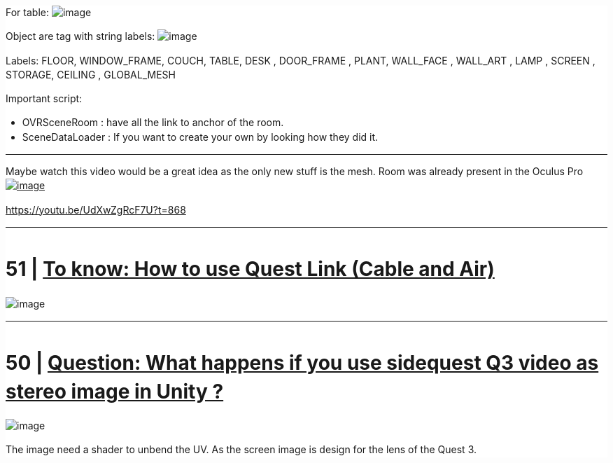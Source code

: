 For table: 
![image](https://github.com/EloiStree/HelloQuest3/assets/20149493/843ec534-d364-40c6-8e45-222171374762)

Object are tag with string labels:
![image](https://github.com/EloiStree/HelloQuest3/assets/20149493/beecbefb-f09f-4396-a34c-105a8d1777a6)



Labels: FLOOR, WINDOW_FRAME, COUCH, TABLE, DESK , DOOR_FRAME , PLANT, WALL_FACE , WALL_ART , LAMP , SCREEN , STORAGE, CEILING , GLOBAL_MESH 



Important script:
- OVRSceneRoom : have all the link to anchor of the room.
- SceneDataLoader : If you want to create your own by looking how they did it.


--------------

Maybe watch this video would be a great idea as the only new stuff is the mesh.
Room was already present in the Oculus Pro
[![image](https://github.com/EloiStree/HelloQuest3/assets/20149493/040e43aa-0976-4b17-9f86-437bb320c07d)](https://youtu.be/UdXwZgRcF7U?t=868)

https://youtu.be/UdXwZgRcF7U?t=868

  

  

-----------------------------------------  

  

# 51 | [To know: How to use Quest Link (Cable and Air)](https://api.github.com/repos/EloiStree/HelloQuest3/issues/51)  

  

 ![image](https://github.com/EloiStree/HelloQuest3/assets/20149493/161da4a3-92e1-4ae1-b0ae-1acc2bbd7c6b)
  

  

-----------------------------------------  

  

# 50 | [Question: What happens if you use sidequest Q3 video as stereo image in Unity ?](https://api.github.com/repos/EloiStree/HelloQuest3/issues/50)  

  

 ![image](https://github.com/EloiStree/HelloQuest3/assets/20149493/6e51b03c-b5d1-4e27-8dc0-42e94825b23a)


The image need a shader to unbend the UV. As the screen image is design for the lens of the Quest 3.
